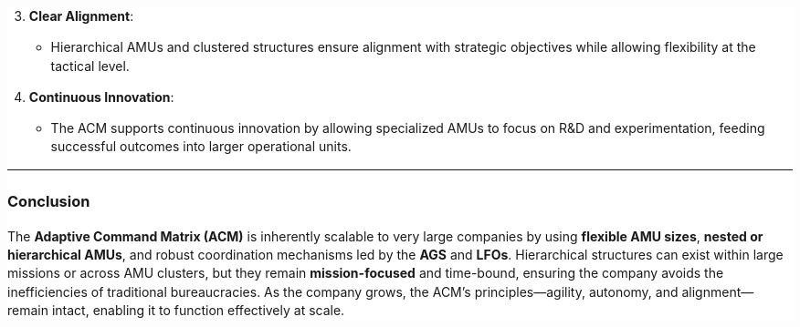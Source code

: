3. **Clear Alignment**:
   - Hierarchical AMUs and clustered structures ensure alignment with strategic objectives while allowing flexibility at the tactical level.

4. **Continuous Innovation**:
   - The ACM supports continuous innovation by allowing specialized AMUs to focus on R&D and experimentation, feeding successful outcomes into larger operational units.

---

### **Conclusion**

The **Adaptive Command Matrix (ACM)** is inherently scalable to very large companies by using **flexible AMU sizes**, **nested or hierarchical AMUs**, and robust coordination mechanisms led by the **AGS** and **LFOs**. Hierarchical structures can exist within large missions or across AMU clusters, but they remain **mission-focused** and time-bound, ensuring the company avoids the inefficiencies of traditional bureaucracies. As the company grows, the ACM’s principles—agility, autonomy, and alignment—remain intact, enabling it to function effectively at scale.